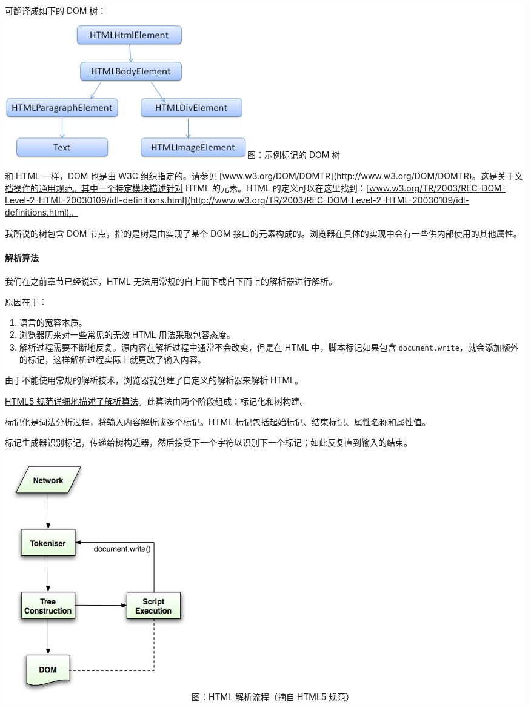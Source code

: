 可翻译成如下的 DOM 树：



![img](Tali-Garsiel.assets/image015.png)图：示例标记的 DOM 树

和 HTML 一样，DOM 也是由 W3C 组织指定的。请参见 [www.w3.org/DOM/DOMTR](http://www.w3.org/DOM/DOMTR)。这是关于文档操作的通用规范。其中一个特定模块描述针对 HTML 的元素。HTML 的定义可以在这里找到：[www.w3.org/TR/2003/REC-DOM-Level-2-HTML-20030109/idl-definitions.html](http://www.w3.org/TR/2003/REC-DOM-Level-2-HTML-20030109/idl-definitions.html)。

我所说的树包含 DOM 节点，指的是树是由实现了某个 DOM 接口的元素构成的。浏览器在具体的实现中会有一些供内部使用的其他属性。

#### 解析算法

我们在之前章节已经说过，HTML 无法用常规的自上而下或自下而上的解析器进行解析。

原因在于：

1. 语言的宽容本质。
2. 浏览器历来对一些常见的无效 HTML 用法采取包容态度。
3. 解析过程需要不断地反复。源内容在解析过程中通常不会改变，但是在 HTML 中，脚本标记如果包含 `document.write`，就会添加额外的标记，这样解析过程实际上就更改了输入内容。

由于不能使用常规的解析技术，浏览器就创建了自定义的解析器来解析 HTML。

[HTML5 规范详细地描述了解析算法](http://www.whatwg.org/specs/web-apps/current-work/multipage/parsing.html)。此算法由两个阶段组成：标记化和树构建。

标记化是词法分析过程，将输入内容解析成多个标记。HTML 标记包括起始标记、结束标记、属性名称和属性值。

标记生成器识别标记，传递给树构造器，然后接受下一个字符以识别下一个标记；如此反复直到输入的结束。

![img](Tali-Garsiel.assets/image017.png)图：HTML 解析流程（摘自 HTML5 规范）
